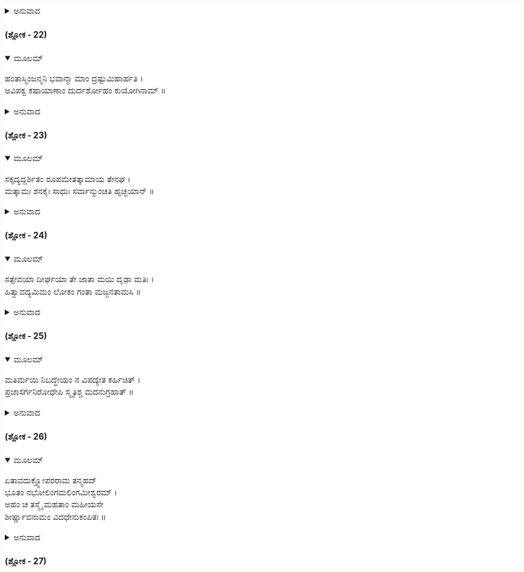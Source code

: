 <details><summary>ಅನುವಾದ</summary></details>

#### (ಶ್ಲೋಕ - 22)


<details open><summary>ಮೂಲಮ್</summary>

ಹಂತಾಸ್ಮಿಂಜನ್ಮನಿ ಭವಾನ್ಮಾ ಮಾಂ ದ್ರಷ್ಟುಮಿಹಾರ್ಹತಿ ।  
ಅವಿಪಕ್ವ ಕಷಾಯಾಣಾಂ ದುರ್ದರ್ಶೋಹಂ ಕುಯೋಗಿನಾಮ್ ॥
</details>

<details><summary>ಅನುವಾದ</summary></details>

#### (ಶ್ಲೋಕ - 23)


<details open><summary>ಮೂಲಮ್</summary>

ಸಕೃದ್ಯದ್ದರ್ಶಿತಂ ರೂಪಮೇತತ್ಕಾಮಾಯ ತೇನಘ ।  
ಮತ್ಕಾಮಃ ಶನಕೈಃ ಸಾಧುಃ ಸರ್ವಾನ್ಮುಂಚತಿ ಹೃಚ್ಛಯಾನ್ ॥
</details>

<details><summary>ಅನುವಾದ</summary></details>

#### (ಶ್ಲೋಕ - 24)


<details open><summary>ಮೂಲಮ್</summary>

ಸತ್ಸೇವಯಾ ದೀರ್ಘಯಾ ತೇ ಜಾತಾ ಮಯಿ ದೃಢಾ ಮತಿಃ ।  
ಹಿತ್ವಾವದ್ಯಮಿಮಂ ಲೋಕಂ ಗಂತಾ ಮಜ್ಜನತಾಮಸಿ ॥
</details>

<details><summary>ಅನುವಾದ</summary></details>

#### (ಶ್ಲೋಕ - 25)


<details open><summary>ಮೂಲಮ್</summary>

ಮತಿರ್ಮಯಿ ನಿಬದ್ಧೇಯಂ ನ ವಿಪದ್ಯೇತ ಕರ್ಹಿಚಿತ್ ।  
ಪ್ರಜಾಸರ್ಗನಿರೋಧೇಪಿ ಸ್ಮೃತಿಶ್ಚ ಮದನುಗ್ರಹಾತ್ ॥
</details>

<details><summary>ಅನುವಾದ</summary></details>

#### (ಶ್ಲೋಕ - 26)


<details open><summary>ಮೂಲಮ್</summary>

ಏತಾವದುಕ್ತ್ವೋಪರರಾಮ ತನ್ಮಹದ್  
ಭೂತಂ ನಭೋಲಿಂಗಮಲಿಂಗಮೀಶ್ವರಮ್ ।  
ಅಹಂ ಚ ತಸ್ಮೈ ಮಹತಾಂ ಮಹೀಯಸೇ  
ಶೀರ್ಷ್ಣಾವನಾಮಂ ವಿದಧೇನುಕಂಪಿತಃ ॥
</details>

<details><summary>ಅನುವಾದ</summary></details>

#### (ಶ್ಲೋಕ - 27)
